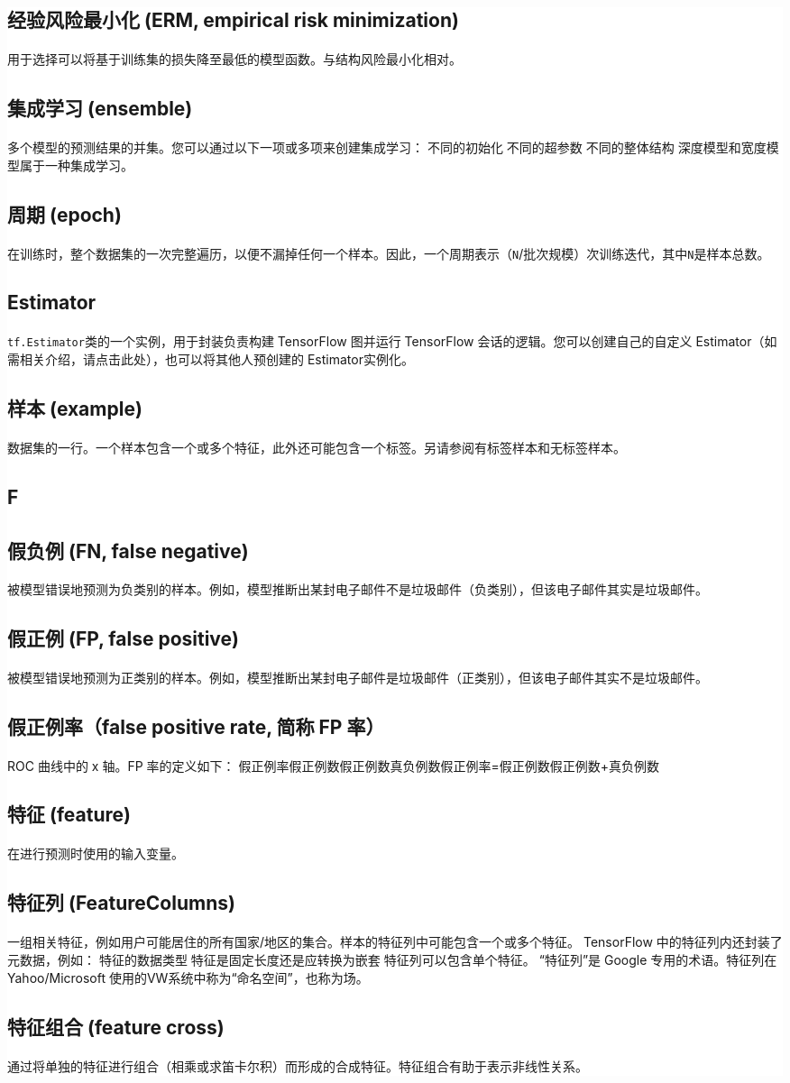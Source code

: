 ## 经验风险最小化 (ERM, empirical risk minimization)
用于选择可以将基于训练集的损失降至最低的模型函数。与结构风险最小化相对。

## 集成学习 (ensemble)
多个模型的预测结果的并集。您可以通过以下一项或多项来创建集成学习：
不同的初始化
不同的超参数
不同的整体结构
深度模型和宽度模型属于一种集成学习。

## 周期 (epoch)
在训练时，整个数据集的一次完整遍历，以便不漏掉任何一个样本。因此，一个周期表示（`N`/批次规模）次训练迭代，其中`N`是样本总数。

## Estimator
`tf.Estimator`类的一个实例，用于封装负责构建 TensorFlow 图并运行 TensorFlow 会话的逻辑。您可以创建自己的自定义 Estimator（如需相关介绍，请点击此处），也可以将其他人预创建的 Estimator实例化。

## 样本 (example)
数据集的一行。一个样本包含一个或多个特征，此外还可能包含一个标签。另请参阅有标签样本和无标签样本。
## F

## 假负例 (FN, false negative)
被模型错误地预测为负类别的样本。例如，模型推断出某封电子邮件不是垃圾邮件（负类别），但该电子邮件其实是垃圾邮件。

## 假正例 (FP, false positive)
被模型错误地预测为正类别的样本。例如，模型推断出某封电子邮件是垃圾邮件（正类别），但该电子邮件其实不是垃圾邮件。

## 假正例率（false positive rate, 简称 FP 率）
ROC 曲线中的 x 轴。FP 率的定义如下：
假正例率假正例数假正例数真负例数假正例率=假正例数假正例数+真负例数

## 特征 (feature)
在进行预测时使用的输入变量。

## 特征列 (FeatureColumns)
一组相关特征，例如用户可能居住的所有国家/地区的集合。样本的特征列中可能包含一个或多个特征。
TensorFlow 中的特征列内还封装了元数据，例如：
特征的数据类型
特征是固定长度还是应转换为嵌套
特征列可以包含单个特征。
“特征列”是 Google 专用的术语。特征列在 Yahoo/Microsoft 使用的VW系统中称为“命名空间”，也称为场。

## 特征组合 (feature cross)
通过将单独的特征进行组合（相乘或求笛卡尔积）而形成的合成特征。特征组合有助于表示非线性关系。
